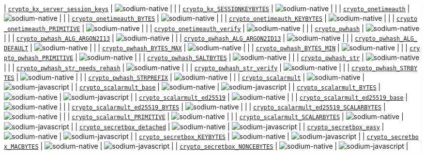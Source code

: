 | [`crypto_kx_server_session_keys`](keyexchange#crypto_kx_server_session_keys)                                           | ![sodium-native][node] |                          |
| [`crypto_kx_SESSIONKEYBYTES`](keyexchange#constants)                                                                   | ![sodium-native][node] |                          |
| [`crypto_onetimeauth`](onetimeauthentication#crypto_onetimeauth)                                                       | ![sodium-native][node] |                          |
| [`crypto_onetimeauth_BYTES`](onetimeauthentication#constants)                                                          | ![sodium-native][node] |                          |
| [`crypto_onetimeauth_KEYBYTES`](onetimeauthentication#constants)                                                       | ![sodium-native][node] |                          |
| [`crypto_onetimeauth_PRIMITIVE`](onetimeauthentication#constants)                                                      | ![sodium-native][node] |                          |
| [`crypto_onetimeauth_verify`](onetimeauthentication#crypto_onetimeauth_verify)                                         | ![sodium-native][node] |                          |
| [`crypto_pwhash`](passwordhashing#crypto_pwhash)                                                                       | ![sodium-native][node] |                          |
| [`crypto_pwhash_ALG_ARGON2I13`](passwordhashing#crypto_pwhash)                                                         | ![sodium-native][node] |                          |
| [`crypto_pwhash_ALG_ARGON2ID13`](passwordhashing#crypto_pwhash)                                                        | ![sodium-native][node] |                          |
| [`crypto_pwhash_ALG_DEFAULT`](passwordhashing#crypto_pwhash)                                                           | ![sodium-native][node] |                          |
| [`crypto_pwhash_BYTES_MAX`](passwordhashing#constants)                                                                 | ![sodium-native][node] |                          |
| [`crypto_pwhash_BYTES_MIN`](passwordhashing#constants)                                                                 | ![sodium-native][node] |                          |
| [`crypto_pwhash_PRIMITIVE`](passwordhashing#constants)                                                                 | ![sodium-native][node] |                          |
| [`crypto_pwhash_SALTBYTES`](passwordhashing#constants)                                                                 | ![sodium-native][node] |                          |
| [`crypto_pwhash_str`](passwordhashing#crypto_pwhash_str)                                                               | ![sodium-native][node] |                          |
| [`crypto_pwhash_str_needs_rehash`](passwordhashing#crypto_pwhash_str_needs_rehash)                                     | ![sodium-native][node] |                          |
| [`crypto_pwhash_str_verify`](passwordhashing#crypto_pwhash_str_verify)                                                 | ![sodium-native][node] |                          |
| [`crypto_pwhash_STRBYTES`](passwordhashing#constants)                                                                  | ![sodium-native][node] |                          |
| [`crypto_pwhash_STRPREFIX`](passwordhasing#constants)                                                                  | ![sodium-native][node] |                          |
| [`crypto_scalarmult`](finitefieldarithmetic)                                                                           | ![sodium-native][node] | ![sodium-javascript][js] |
| [`crypto_scalarmult_base`](finitefieldarithmetic)                                                                      | ![sodium-native][node] | ![sodium-javascript][js] |
| [`crypto_scalarmult_BYTES`](finitefieldarithmetic#constants)                                                           | ![sodium-native][node] | ![sodium-javascript][js] |
| [`crypto_scalarmult_ed25519`](finitefieldarithmetic#crypto_scalarmult_ed25519)                                         | ![sodium-native][node] |                          |
| [`crypto_scalarmult_ed25519_base`](finitefieldarithmetic#crypto_scalarmult_ed25519_base)                               | ![sodium-native][node] |                          |
| [`crypto_scalarmult_ed25519_BYTES`](finitefieldarithmetic#constants)                                                   | ![sodium-native][node] |                          |
| [`crypto_scalarmult_ed25519_SCALARBYTES`](finitefieldarithmetic#constants)                                             | ![sodium-native][node] |                          |
| [`crypto_scalarmult_PRIMITIVE`](finitefieldarithmetic#constants)                                                       | ![sodium-native][node] |                          |
| [`crypto_scalarmult_SCALARBYTES`](finitefieldarithmetic#constants)                                                     | ![sodium-native][node] | ![sodium-javascript][js] |
| [`crypto_secretbox_detached`](secretkeyboxencryption#crypto_secretbox_detached)                                        | ![sodium-native][node] | ![sodium-javascript][js] |
| [`crypto_secretbox_easy`](secretkeyboxencryption#crypto_secretbox_easy)                                                | ![sodium-native][node] | ![sodium-javascript][js] |
| [`crypto_secretbox_KEYBYTES`](secretkeyboxencryption#constants)                                                        | ![sodium-native][node] | ![sodium-javascript][js] |
| [`crypto_secretbox_MACBYTES`](secretkeyboxencryption#constants)                                                        | ![sodium-native][node] | ![sodium-javascript][js] |
| [`crypto_secretbox_NONCEBYTES`](secretkeyboxencryption#constants)                                                      | ![sodium-native][node] | ![sodium-javascript][js] |

[js]: /docusaurus/img/icon_js.svg
[node]: /docusaurus/img/nodejs-icon.svg